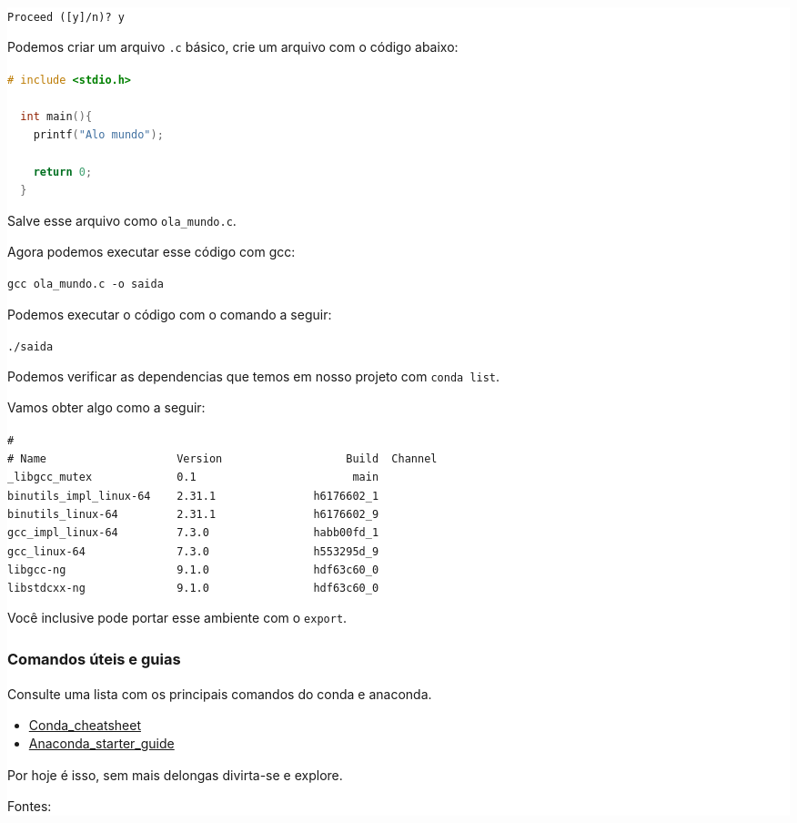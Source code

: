 ``` console
Proceed ([y]/n)? y

```

Podemos criar um arquivo `.c` básico, crie um arquivo com o código abaixo:

``` C
# include <stdio.h>

  int main(){
    printf("Alo mundo");

    return 0;
  }

```
Salve esse arquivo como `ola_mundo.c`.

Agora podemos executar esse código com gcc:

``` console
gcc ola_mundo.c -o saida
```

Podemos executar o código com o comando a seguir:

``` console
./saida
```

Podemos verificar as dependencias que temos em nosso projeto com `conda list`.

Vamos obter algo como a seguir:

```
#
# Name                    Version                   Build  Channel
_libgcc_mutex             0.1                        main
binutils_impl_linux-64    2.31.1               h6176602_1
binutils_linux-64         2.31.1               h6176602_9
gcc_impl_linux-64         7.3.0                habb00fd_1
gcc_linux-64              7.3.0                h553295d_9
libgcc-ng                 9.1.0                hdf63c60_0
libstdcxx-ng              9.1.0                hdf63c60_0

```
Você inclusive pode portar esse ambiente com o `export`.

### Comandos úteis e guias

Consulte uma lista com os principais comandos do conda e anaconda.

* [Conda_cheatsheet](guias/conda-cheatsheet.pdf)
* [Anaconda_starter_guide](guias/Anaconda-Starter-Guide.pdf)

Por hoje é isso, sem mais delongas divirta-se e explore.

Fontes:
